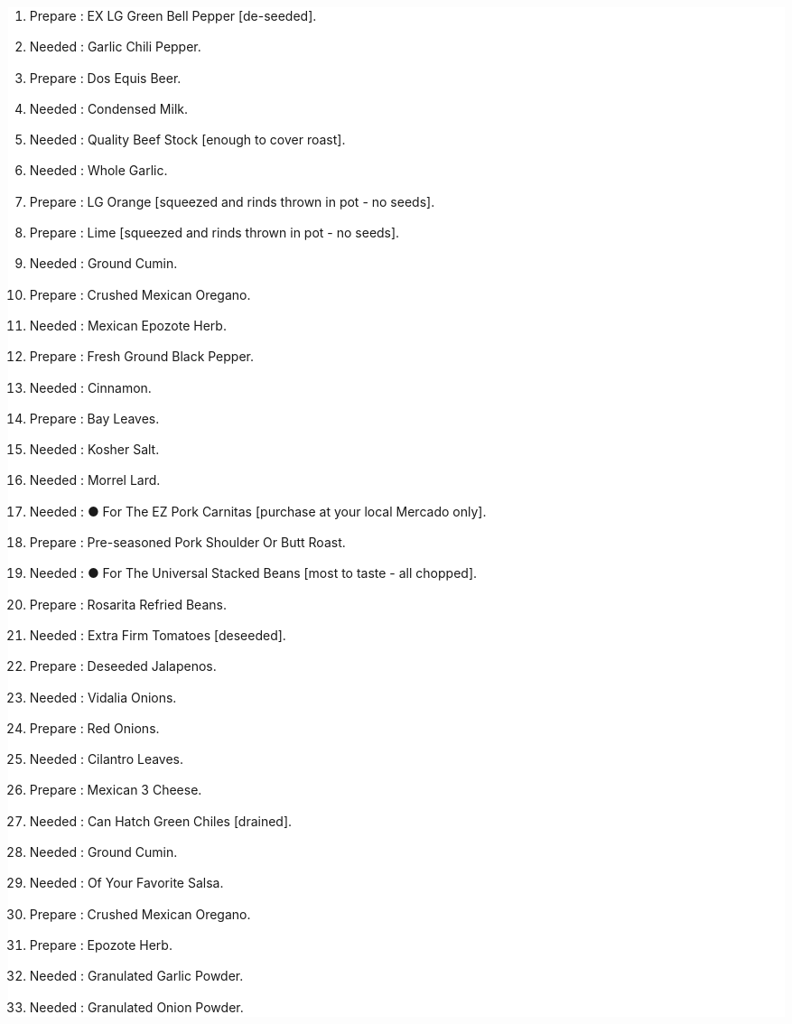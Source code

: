 1. Prepare  : EX LG Green Bell Pepper [de-seeded].

1. Needed  : Garlic Chili Pepper.

1. Prepare  : Dos Equis Beer.

1. Needed  : Condensed Milk.

1. Needed  : Quality Beef Stock [enough to cover roast].

1. Needed  : Whole Garlic.

1. Prepare  : LG Orange [squeezed and rinds thrown in pot - no seeds].

1. Prepare  : Lime [squeezed and rinds thrown in pot - no seeds].

1. Needed  : Ground Cumin.

1. Prepare  : Crushed Mexican Oregano.

1. Needed  : Mexican Epozote Herb.

1. Prepare  : Fresh Ground Black Pepper.

1. Needed  : Cinnamon.

1. Prepare  : Bay Leaves.

1. Needed  : Kosher Salt.

1. Needed  : Morrel Lard.

1. Needed  : ● For The EZ Pork Carnitas [purchase at your local Mercado only].

1. Prepare  : Pre-seasoned Pork Shoulder Or Butt Roast.

1. Needed  : ● For The Universal Stacked Beans [most to taste - all chopped].

1. Prepare  : Rosarita Refried Beans.

1. Needed  : Extra Firm Tomatoes [deseeded].

1. Prepare  : Deseeded Jalapenos.

1. Needed  : Vidalia Onions.

1. Prepare  : Red Onions.

1. Needed  : Cilantro Leaves.

1. Prepare  : Mexican 3 Cheese.

1. Needed  : Can Hatch Green Chiles [drained].

1. Needed  : Ground Cumin.

1. Needed  : Of Your Favorite Salsa.

1. Prepare  : Crushed Mexican Oregano.

1. Prepare  : Epozote Herb.

1. Needed  : Granulated Garlic Powder.

1. Needed  : Granulated Onion Powder.
